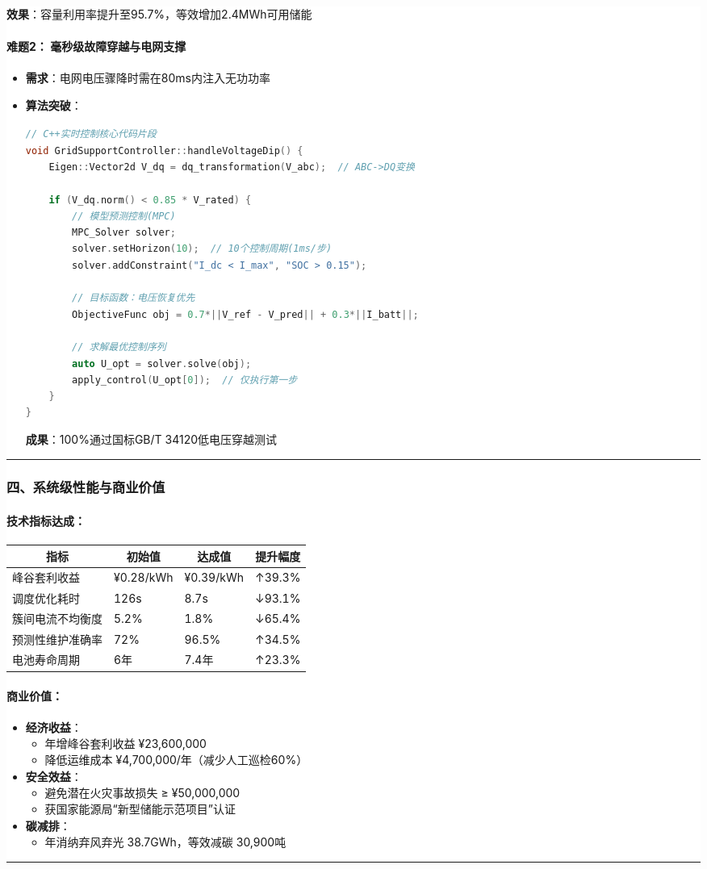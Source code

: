   **效果**：容量利用率提升至95.7%，等效增加2.4MWh可用储能  

#### **难题2： 毫秒级故障穿越与电网支撑**

- **需求**：电网电压骤降时需在80ms内注入无功功率  

- **算法突破**：  
  
  ```c
  // C++实时控制核心代码片段
  void GridSupportController::handleVoltageDip() {
      Eigen::Vector2d V_dq = dq_transformation(V_abc);  // ABC->DQ变换
  
      if (V_dq.norm() < 0.85 * V_rated) {
          // 模型预测控制(MPC)
          MPC_Solver solver;
          solver.setHorizon(10);  // 10个控制周期(1ms/步)
          solver.addConstraint("I_dc < I_max", "SOC > 0.15");
  
          // 目标函数：电压恢复优先
          ObjectiveFunc obj = 0.7*||V_ref - V_pred|| + 0.3*||I_batt||;
  
          // 求解最优控制序列
          auto U_opt = solver.solve(obj); 
          apply_control(U_opt[0]);  // 仅执行第一步
      }
  }
  ```
  
  **成果**：100%通过国标GB/T 34120低电压穿越测试  

---

### 四、系统级性能与商业价值

#### **技术指标达成**：

| **指标**   | **初始值**   | **达成值**   | **提升幅度** |
| -------- | --------- | --------- | -------- |
| 峰谷套利收益   | ¥0.28/kWh | ¥0.39/kWh | ↑39.3%   |
| 调度优化耗时   | 126s      | 8.7s      | ↓93.1%   |
| 簇间电流不均衡度 | 5.2%      | 1.8%      | ↓65.4%   |
| 预测性维护准确率 | 72%       | 96.5%     | ↑34.5%   |
| 电池寿命周期   | 6年        | 7.4年      | ↑23.3%   |

#### **商业价值**：

- **经济收益**：  
  - 年增峰谷套利收益 ¥23,600,000  
  - 降低运维成本 ¥4,700,000/年（减少人工巡检60%）  
- **安全效益**：  
  - 避免潜在火灾事故损失 ≥ ¥50,000,000  
  - 获国家能源局“新型储能示范项目”认证  
- **碳减排**：  
  - 年消纳弃风弃光 38.7GWh，等效减碳 30,900吨  

---